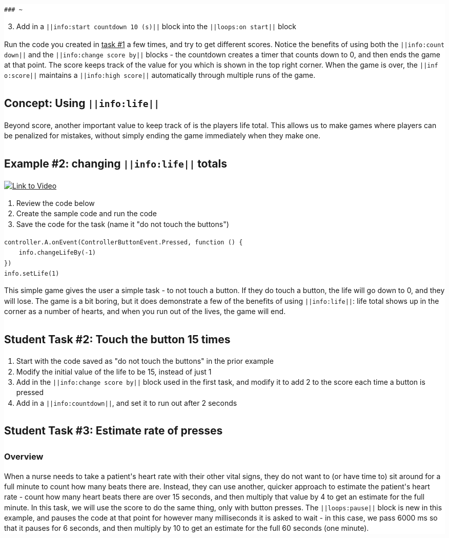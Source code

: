     ### ~

3. Add in a ``||info:start countdown 10 (s)||`` block into the ``||loops:on start||`` block

Run the code you created in [task #1](#task-1) a few times, and try to get different scores. Notice the benefits of using both the ``||info:countdown||`` and the ``||info:change score by||`` blocks - the countdown creates a timer that counts down to 0, and then ends the game at that point. The score keeps track of the value for you which is shown in the top right corner. When the game is over, the ``||info:score||`` maintains a ``||info:high score||`` automatically through multiple runs of the game.

## Concept: Using ``||info:life||``

Beyond score, another important value to keep track of is the players life total. This allows us to make games where players can be penalized for mistakes, without simply ending the game immediately when they make one.

## Example #2: changing ``||info:life||`` totals

[![Link to Video](/static/thumbnail_play_video.png)](https://aka.ms/40544a-infoproperties2)

1. Review the code below
2. Create the sample code and run the code
3. Save the code for the task (name it "do not touch the buttons")

```blocks
controller.A.onEvent(ControllerButtonEvent.Pressed, function () {
    info.changeLifeBy(-1)
})
info.setLife(1)
```

This simple game gives the user a simple task - to not touch a button. If they do touch a button, the life will go down to 0, and they will lose. The game is a bit boring, but it does demonstrate a few of the benefits of using ``||info:life||``: life total shows up in the corner as a number of hearts, and when you run out of the lives, the game will end.

## Student Task #2: Touch the button 15 times

1. Start with the code saved as "do not touch the buttons" in the prior example
2. Modify the initial value of the life to be 15, instead of just 1
3. Add in the ``||info:change score by||`` block used in the first task, and modify it to add 2 to the score each time a button is pressed
4. Add in a ``||info:countdown||``, and set it to run out after 2 seconds

## Student Task #3: Estimate rate of presses

### Overview

When a nurse needs to take a patient's heart rate with their other vital signs, they do not want to (or have time to) sit around for a full minute to count how many beats there are. Instead, they can use another, quicker approach to estimate the patient's heart rate - count how many heart beats there are over 15 seconds, and then multiply that value by 4 to get an estimate for the full minute. In this task, we will use the score to do the same thing, only with button presses. The ``||loops:pause||`` block is new in this example, and pauses the code at that point for however many milliseconds it is asked to wait - in this case, we pass 6000 ms so that it pauses for 6 seconds, and then multiply by 10 to get an estimate for the full 60 seconds (one minute).
